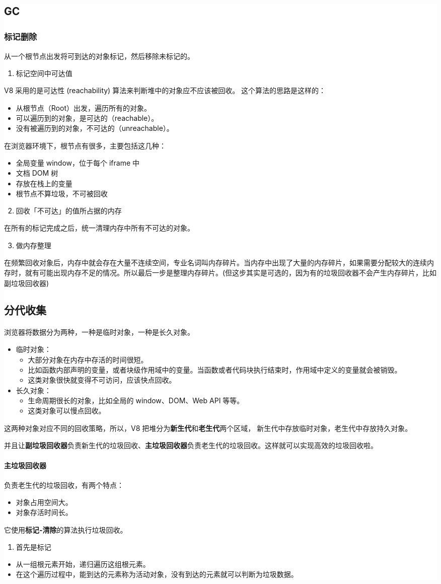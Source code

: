 ## GC

### 标记删除

从一个根节点出发将可到达的对象标记，然后移除未标记的。

1. 标记空间中可达值

V8 采用的是可达性 (reachability) 算法来判断堆中的对象应不应该被回收。 这个算法的思路是这样的：

- 从根节点（Root）出发，遍历所有的对象。
- 可以遍历到的对象，是可达的（reachable）。
- 没有被遍历到的对象，不可达的（unreachable）。

在浏览器环境下，根节点有很多，主要包括这几种：

- 全局变量 window，位于每个 iframe 中
- 文档 DOM 树
- 存放在栈上的变量
- 根节点不算垃圾，不可被回收

2. 回收「不可达」的值所占据的内存

在所有的标记完成之后，统一清理内存中所有不可达的对象。

3. 做内存整理

在频繁回收对象后，内存中就会存在大量不连续空间，专业名词叫内存碎片。当内存中出现了大量的内存碎片，如果需要分配较大的连续内存时，就有可能出现内存不足的情况。所以最后一步是整理内存碎片。(但这步其实是可选的，因为有的垃圾回收器不会产生内存碎片，比如副垃圾回收器)

## 分代收集

浏览器将数据分为两种，一种是临时对象，一种是长久对象。

- 临时对象：
  - 大部分对象在内存中存活的时间很短。
  - 比如函数内部声明的变量，或者块级作用域中的变量。当函数或者代码块执行结束时，作用域中定义的变量就会被销毁。
  - 这类对象很快就变得不可访问，应该快点回收。
- 长久对象：
  - 生命周期很长的对象，比如全局的 window、DOM、Web API 等等。
  - 这类对象可以慢点回收。

这两种对象对应不同的回收策略，所以，V8 把堆分为**新生代**和**老生代**两个区域， 新生代中存放临时对象，老生代中存放持久对象。

并且让**副垃圾回收器**负责新生代的垃圾回收、**主垃圾回收器**负责老生代的垃圾回收。这样就可以实现高效的垃圾回收啦。

#### 主垃圾回收器

负责老生代的垃圾回收，有两个特点：

- 对象占用空间大。
- 对象存活时间长。

它使用**标记-清除**的算法执行垃圾回收。

1. 首先是标记

- 从一组根元素开始，递归遍历这组根元素。
- 在这个遍历过程中，能到达的元素称为活动对象，没有到达的元素就可以判断为垃圾数据。
